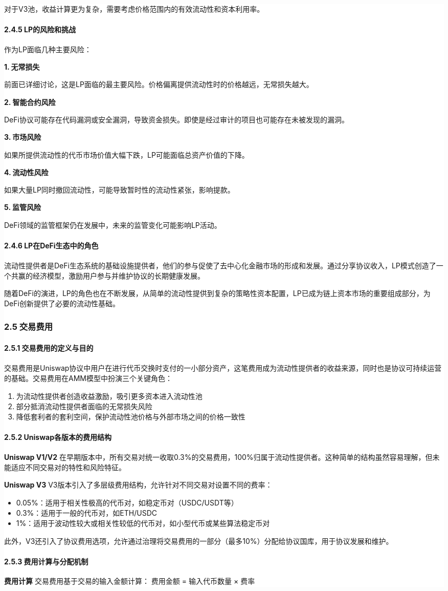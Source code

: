 对于V3池，收益计算更为复杂，需要考虑价格范围内的有效流动性和资本利用率。

#### 2.4.5 LP的风险和挑战

作为LP面临几种主要风险：

**1. 无常损失**

前面已详细讨论，这是LP面临的最主要风险。价格偏离提供流动性时的价格越远，无常损失越大。

**2. 智能合约风险**

DeFi协议可能存在代码漏洞或安全漏洞，导致资金损失。即使是经过审计的项目也可能存在未被发现的漏洞。

**3. 市场风险**

如果所提供流动性的代币市场价值大幅下跌，LP可能面临总资产价值的下降。

**4. 流动性风险**

如果大量LP同时撤回流动性，可能导致暂时性的流动性紧张，影响提款。

**5. 监管风险**

DeFi领域的监管框架仍在发展中，未来的监管变化可能影响LP活动。

#### 2.4.6 LP在DeFi生态中的角色

流动性提供者是DeFi生态系统的基础设施提供者，他们的参与促使了去中心化金融市场的形成和发展。通过分享协议收入，LP模式创造了一个共赢的经济模型，激励用户参与并维护协议的长期健康发展。

随着DeFi的演进，LP的角色也在不断发展，从简单的流动性提供到复杂的策略性资本配置，LP已成为链上资本市场的重要组成部分，为DeFi创新提供了必要的流动性基础。

### 2.5 交易费用

#### 2.5.1 交易费用的定义与目的

交易费用是Uniswap协议中用户在进行代币交换时支付的一小部分资产，这笔费用成为流动性提供者的收益来源，同时也是协议可持续运营的基础。交易费用在AMM模型中扮演三个关键角色：

1. 为流动性提供者创造收益激励，吸引更多资本进入流动性池
2. 部分抵消流动性提供者面临的无常损失风险
3. 降低套利者的套利空间，保护流动性池价格与外部市场之间的价格一致性

#### 2.5.2 Uniswap各版本的费用结构

**Uniswap V1/V2**
在早期版本中，所有交易对统一收取0.3%的交易费用，100%归属于流动性提供者。这种简单的结构虽然容易理解，但未能适应不同交易对的特性和风险特征。

**Uniswap V3**
V3版本引入了多层级费用结构，允许针对不同交易对设置不同的费率：

- 0.05%：适用于相关性极高的代币对，如稳定币对（USDC/USDT等）
- 0.3%：适用于一般的代币对，如ETH/USDC
- 1%：适用于波动性较大或相关性较低的代币对，如小型代币或某些算法稳定币对

此外，V3还引入了协议费用选项，允许通过治理将交易费用的一部分（最多10%）分配给协议国库，用于协议发展和维护。

#### 2.5.3 费用计算与分配机制

**费用计算**
交易费用基于交易的输入金额计算：
费用金额 = 输入代币数量 × 费率
